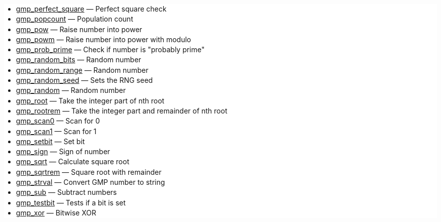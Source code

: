 -   [gmp\_perfect\_square](/ref/gmp.html#gmp_perfect_square) — Perfect
    square check
-   [gmp\_popcount](/ref/gmp.html#gmp_popcount) — Population count
-   [gmp\_pow](/ref/gmp.html#gmp_pow) — Raise number into power
-   [gmp\_powm](/ref/gmp.html#gmp_powm) — Raise number into power with
    modulo
-   [gmp\_prob\_prime](/ref/gmp.html#gmp_prob_prime) — Check if number
    is "probably prime"
-   [gmp\_random\_bits](/ref/gmp.html#gmp_random_bits) — Random number
-   [gmp\_random\_range](/ref/gmp.html#gmp_random_range) — Random number
-   [gmp\_random\_seed](/ref/gmp.html#gmp_random_seed) — Sets the RNG
    seed
-   [gmp\_random](/ref/gmp.html#gmp_random) — Random number
-   [gmp\_root](/ref/gmp.html#gmp_root) — Take the integer part of nth
    root
-   [gmp\_rootrem](/ref/gmp.html#gmp_rootrem) — Take the integer part
    and remainder of nth root
-   [gmp\_scan0](/ref/gmp.html#gmp_scan0) — Scan for 0
-   [gmp\_scan1](/ref/gmp.html#gmp_scan1) — Scan for 1
-   [gmp\_setbit](/ref/gmp.html#gmp_setbit) — Set bit
-   [gmp\_sign](/ref/gmp.html#gmp_sign) — Sign of number
-   [gmp\_sqrt](/ref/gmp.html#gmp_sqrt) — Calculate square root
-   [gmp\_sqrtrem](/ref/gmp.html#gmp_sqrtrem) — Square root with
    remainder
-   [gmp\_strval](/ref/gmp.html#gmp_strval) — Convert GMP number to
    string
-   [gmp\_sub](/ref/gmp.html#gmp_sub) — Subtract numbers
-   [gmp\_testbit](/ref/gmp.html#gmp_testbit) — Tests if a bit is set
-   [gmp\_xor](/ref/gmp.html#gmp_xor) — Bitwise XOR
